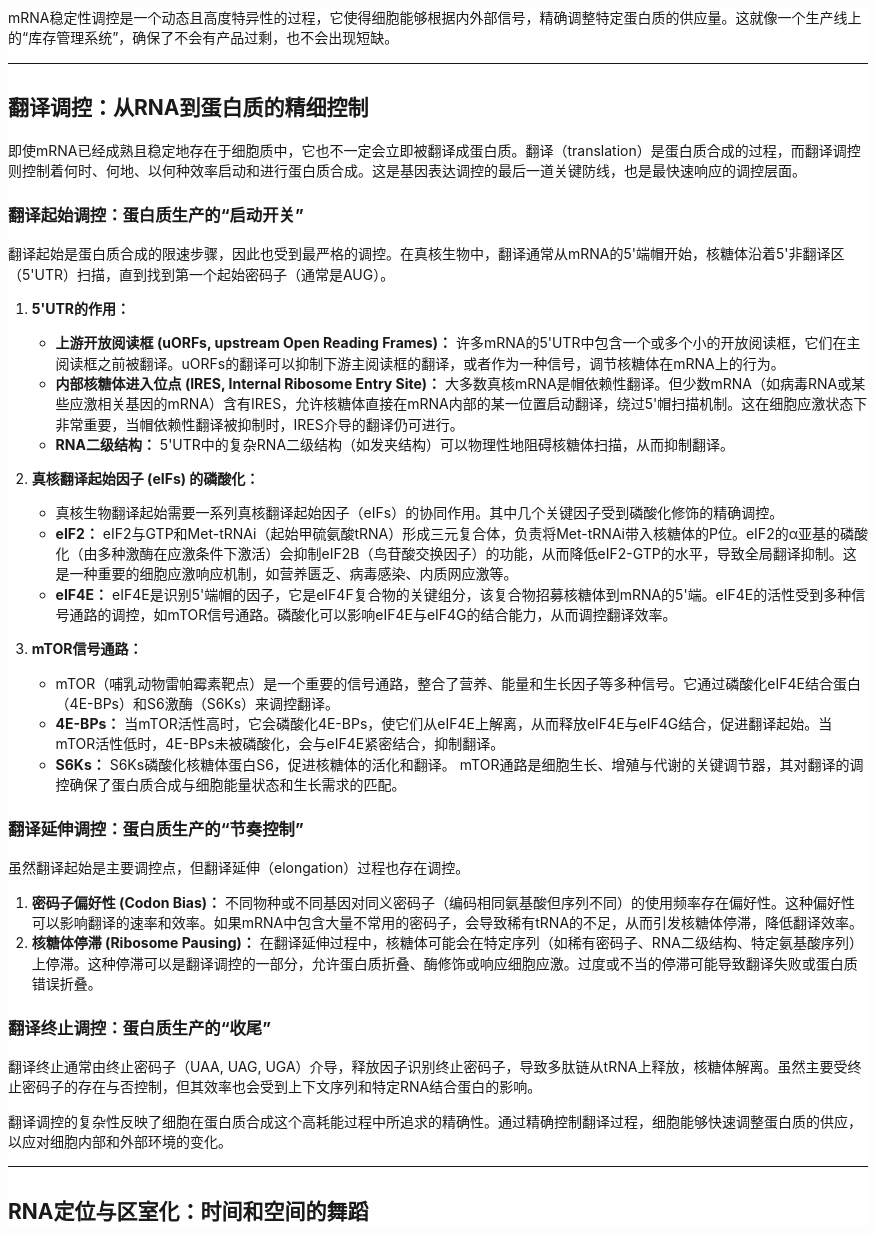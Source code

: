 mRNA稳定性调控是一个动态且高度特异性的过程，它使得细胞能够根据内外部信号，精确调整特定蛋白质的供应量。这就像一个生产线上的“库存管理系统”，确保了不会有产品过剩，也不会出现短缺。

---

## 翻译调控：从RNA到蛋白质的精细控制

即使mRNA已经成熟且稳定地存在于细胞质中，它也不一定会立即被翻译成蛋白质。翻译（translation）是蛋白质合成的过程，而翻译调控则控制着何时、何地、以何种效率启动和进行蛋白质合成。这是基因表达调控的最后一道关键防线，也是最快速响应的调控层面。

### 翻译起始调控：蛋白质生产的“启动开关”

翻译起始是蛋白质合成的限速步骤，因此也受到最严格的调控。在真核生物中，翻译通常从mRNA的5'端帽开始，核糖体沿着5'非翻译区（5'UTR）扫描，直到找到第一个起始密码子（通常是AUG）。

1.  **5'UTR的作用：**
    *   **上游开放阅读框 (uORFs, upstream Open Reading Frames)：** 许多mRNA的5'UTR中包含一个或多个小的开放阅读框，它们在主阅读框之前被翻译。uORFs的翻译可以抑制下游主阅读框的翻译，或者作为一种信号，调节核糖体在mRNA上的行为。
    *   **内部核糖体进入位点 (IRES, Internal Ribosome Entry Site)：** 大多数真核mRNA是帽依赖性翻译。但少数mRNA（如病毒RNA或某些应激相关基因的mRNA）含有IRES，允许核糖体直接在mRNA内部的某一位置启动翻译，绕过5'帽扫描机制。这在细胞应激状态下非常重要，当帽依赖性翻译被抑制时，IRES介导的翻译仍可进行。
    *   **RNA二级结构：** 5'UTR中的复杂RNA二级结构（如发夹结构）可以物理性地阻碍核糖体扫描，从而抑制翻译。

2.  **真核翻译起始因子 (eIFs) 的磷酸化：**
    *   真核生物翻译起始需要一系列真核翻译起始因子（eIFs）的协同作用。其中几个关键因子受到磷酸化修饰的精确调控。
    *   **eIF2：** eIF2与GTP和Met-tRNAi（起始甲硫氨酸tRNA）形成三元复合体，负责将Met-tRNAi带入核糖体的P位。eIF2的α亚基的磷酸化（由多种激酶在应激条件下激活）会抑制eIF2B（鸟苷酸交换因子）的功能，从而降低eIF2-GTP的水平，导致全局翻译抑制。这是一种重要的细胞应激响应机制，如营养匮乏、病毒感染、内质网应激等。
    *   **eIF4E：** eIF4E是识别5'端帽的因子，它是eIF4F复合物的关键组分，该复合物招募核糖体到mRNA的5'端。eIF4E的活性受到多种信号通路的调控，如mTOR信号通路。磷酸化可以影响eIF4E与eIF4G的结合能力，从而调控翻译效率。

3.  **mTOR信号通路：**
    *   mTOR（哺乳动物雷帕霉素靶点）是一个重要的信号通路，整合了营养、能量和生长因子等多种信号。它通过磷酸化eIF4E结合蛋白（4E-BPs）和S6激酶（S6Ks）来调控翻译。
    *   **4E-BPs：** 当mTOR活性高时，它会磷酸化4E-BPs，使它们从eIF4E上解离，从而释放eIF4E与eIF4G结合，促进翻译起始。当mTOR活性低时，4E-BPs未被磷酸化，会与eIF4E紧密结合，抑制翻译。
    *   **S6Ks：** S6Ks磷酸化核糖体蛋白S6，促进核糖体的活化和翻译。
    mTOR通路是细胞生长、增殖与代谢的关键调节器，其对翻译的调控确保了蛋白质合成与细胞能量状态和生长需求的匹配。

### 翻译延伸调控：蛋白质生产的“节奏控制”

虽然翻译起始是主要调控点，但翻译延伸（elongation）过程也存在调控。

1.  **密码子偏好性 (Codon Bias)：** 不同物种或不同基因对同义密码子（编码相同氨基酸但序列不同）的使用频率存在偏好性。这种偏好性可以影响翻译的速率和效率。如果mRNA中包含大量不常用的密码子，会导致稀有tRNA的不足，从而引发核糖体停滞，降低翻译效率。
2.  **核糖体停滞 (Ribosome Pausing)：** 在翻译延伸过程中，核糖体可能会在特定序列（如稀有密码子、RNA二级结构、特定氨基酸序列）上停滞。这种停滞可以是翻译调控的一部分，允许蛋白质折叠、酶修饰或响应细胞应激。过度或不当的停滞可能导致翻译失败或蛋白质错误折叠。

### 翻译终止调控：蛋白质生产的“收尾”

翻译终止通常由终止密码子（UAA, UAG, UGA）介导，释放因子识别终止密码子，导致多肽链从tRNA上释放，核糖体解离。虽然主要受终止密码子的存在与否控制，但其效率也会受到上下文序列和特定RNA结合蛋白的影响。

翻译调控的复杂性反映了细胞在蛋白质合成这个高耗能过程中所追求的精确性。通过精确控制翻译过程，细胞能够快速调整蛋白质的供应，以应对细胞内部和外部环境的变化。

---

## RNA定位与区室化：时间和空间的舞蹈
